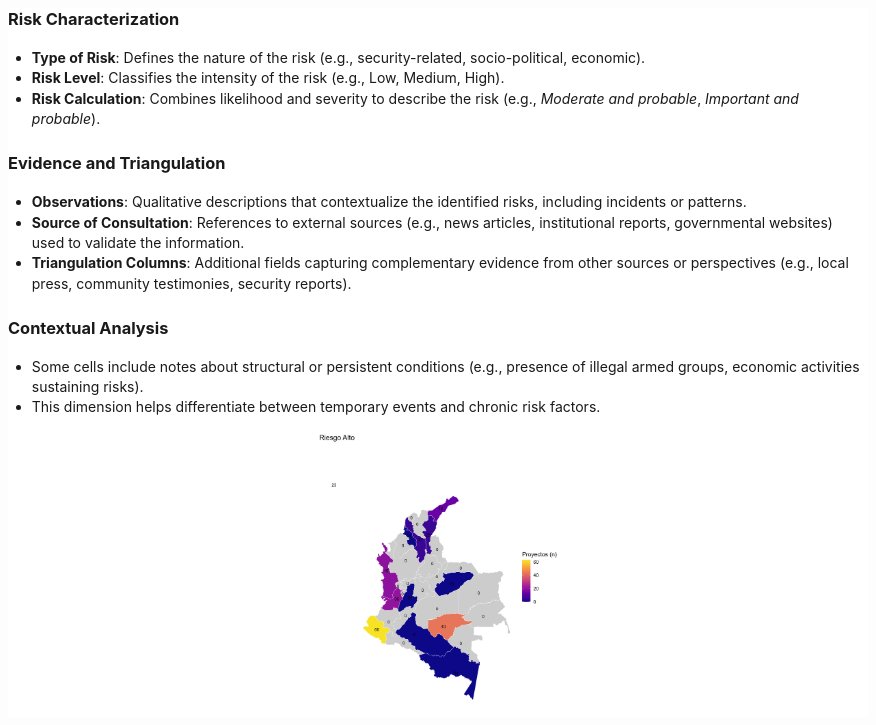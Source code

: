 ### Risk Characterization
- **Type of Risk**: Defines the nature of the risk (e.g., security-related, socio-political, economic).  
- **Risk Level**: Classifies the intensity of the risk (e.g., Low, Medium, High).  
- **Risk Calculation**: Combines likelihood and severity to describe the risk (e.g., *Moderate and probable*, *Important and probable*).  

### Evidence and Triangulation
- **Observations**: Qualitative descriptions that contextualize the identified risks, including incidents or patterns.  
- **Source of Consultation**: References to external sources (e.g., news articles, institutional reports, governmental websites) used to validate the information.  
- **Triangulation Columns**: Additional fields capturing complementary evidence from other sources or perspectives (e.g., local press, community testimonies, security reports).  

### Contextual Analysis
- Some cells include notes about structural or persistent conditions (e.g., presence of illegal armed groups, economic activities sustaining risks).  
- This dimension helps differentiate between temporary events and chronic risk factors.  

<p align="center">
<img src="img/mapa_n_riesgoalto.png" alt="Department distribution" width="350" />